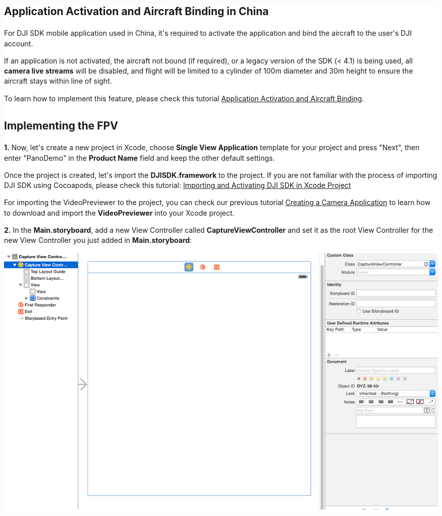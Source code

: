 ## Application Activation and Aircraft Binding in China

 For DJI SDK mobile application used in China, it's required to activate the application and bind the aircraft to the user's DJI account. 

 If an application is not activated, the aircraft not bound (if required), or a legacy version of the SDK (< 4.1) is being used, all **camera live streams** will be disabled, and flight will be limited to a cylinder of 100m diameter and 30m height to ensure the aircraft stays within line of sight.

 To learn how to implement this feature, please check this tutorial [Application Activation and Aircraft Binding](./ActivationAndBinding.html).

## Implementing the FPV

**1.** Now, let's create a new project in Xcode, choose **Single View Application** template for your project and press "Next", then enter "PanoDemo" in the **Product Name** field and keep the other default settings.

Once the project is created, let's import the **DJISDK.framework** to the project. If you are not familiar with the process of importing DJI SDK using Cocoapods, please check this tutorial: [Importing and Activating DJI SDK in Xcode Project](../application-development-workflow/workflow-integrate.html#Xcode-Project-Integration) 

For importing the VideoPreviewer to the project, you can check our previous tutorial [Creating a Camera Application](./index.html#Implementing-the-First-Person-View) to learn how to download and import the **VideoPreviewer** into your Xcode project.

**2.** In the **Main.storyboard**, add a new View Controller called **CaptureViewController** and set it as the root View Controller for the new View Controller you just added in **Main.storyboard**:

![CaptureViewController](../../images/tutorials-and-samples/iOS/PanoramaDemo/CaptureViewController.png)
